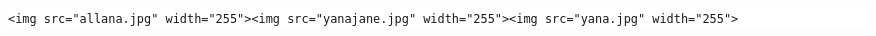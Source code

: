 	<img src="allana.jpg" width="255"><img src="yanajane.jpg" width="255"><img src="yana.jpg" width="255">